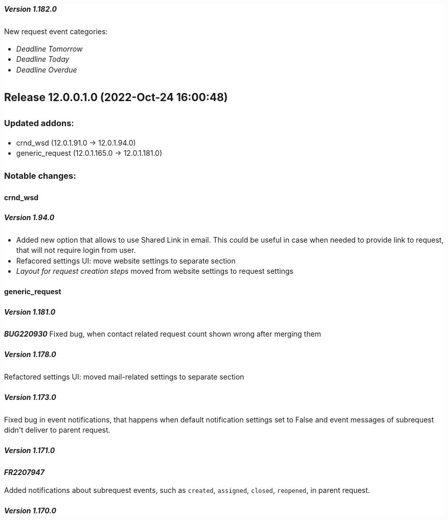 
##### Version 1.182.0

New request event categories:
- *Deadline Tomorrow*
- *Deadline Today*
- *Deadline Overdue*




## Release 12.0.0.1.0 (2022-Oct-24 16:00:48)

### Updated addons:

- crnd_wsd (12.0.1.91.0 -> 12.0.1.94.0)
- generic_request (12.0.1.165.0 -> 12.0.1.181.0)

### Notable changes:

#### crnd_wsd
##### Version 1.94.0

- Added new option that allows to use Shared Link in email.
  This could be useful in case when needed to provide link to request,
  that will not require login from user.
- Refacored settings UI: move website settings to separate section
- *Layout for request creation steps* moved from website settings to request settings


#### generic_request
##### Version 1.181.0

***BUG220930***
Fixed bug, when contact related request count shown wrong after merging them


##### Version 1.178.0

Refactored settings UI: moved mail-related settings to separate section


##### Version 1.173.0

Fixed bug in event notifications, 
that happens when default notification settings set to False
and event messages of subrequest didn't  deliver to parent request.


##### Version 1.171.0

***FR2207947***

Added notifications about subrequest events, 
such as ```created```, ```assigned```, ```closed```, ```reopened```, in parent request.


##### Version 1.170.0
